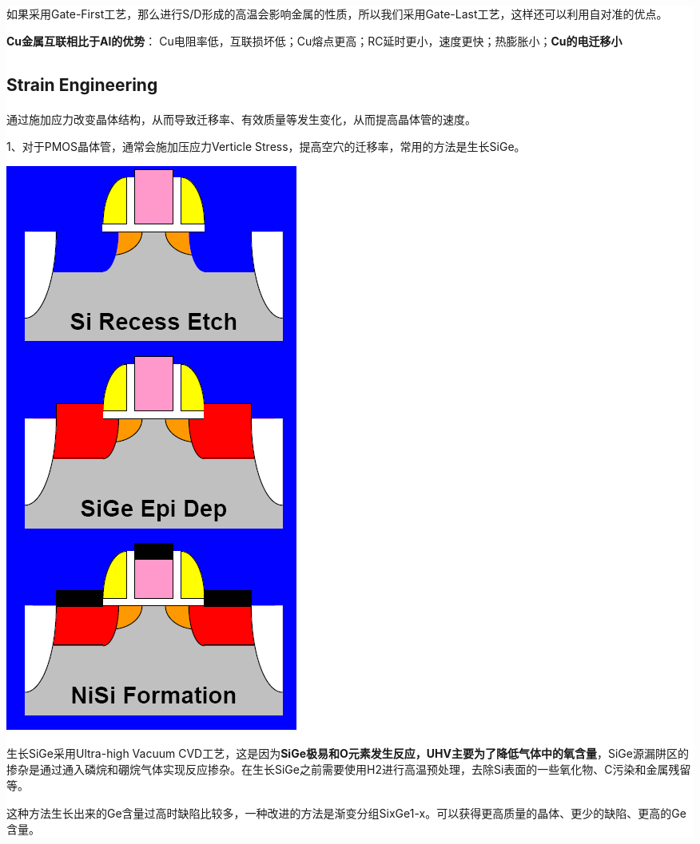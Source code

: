 如果采用Gate-First工艺，那么进行S/D形成的高温会影响金属的性质，所以我们采用Gate-Last工艺，这样还可以利用自对准的优点。

**Cu金属互联相比于Al的优势**：
Cu电阻率低，互联损坏低；Cu熔点更高；RC延时更小，速度更快；热膨胀小；**Cu的电迁移小**

## Strain Engineering
通过施加应力改变晶体结构，从而导致迁移率、有效质量等发生变化，从而提高晶体管的速度。

1、对于PMOS晶体管，通常会施加压应力Verticle Stress，提高空穴的迁移率，常用的方法是生长SiGe。

![eSiGe](./images/pmos压应力.png)

生长SiGe采用Ultra-high Vacuum CVD工艺，这是因为**SiGe极易和O元素发生反应，UHV主要为了降低气体中的氧含量**，SiGe源漏阱区的掺杂是通过通入磷烷和硼烷气体实现反应掺杂。在生长SiGe之前需要使用H2进行高温预处理，去除Si表面的一些氧化物、C污染和金属残留等。

这种方法生长出来的Ge含量过高时缺陷比较多，一种改进的方法是渐变分组SixGe1-x。可以获得更高质量的晶体、更少的缺陷、更高的Ge含量。
